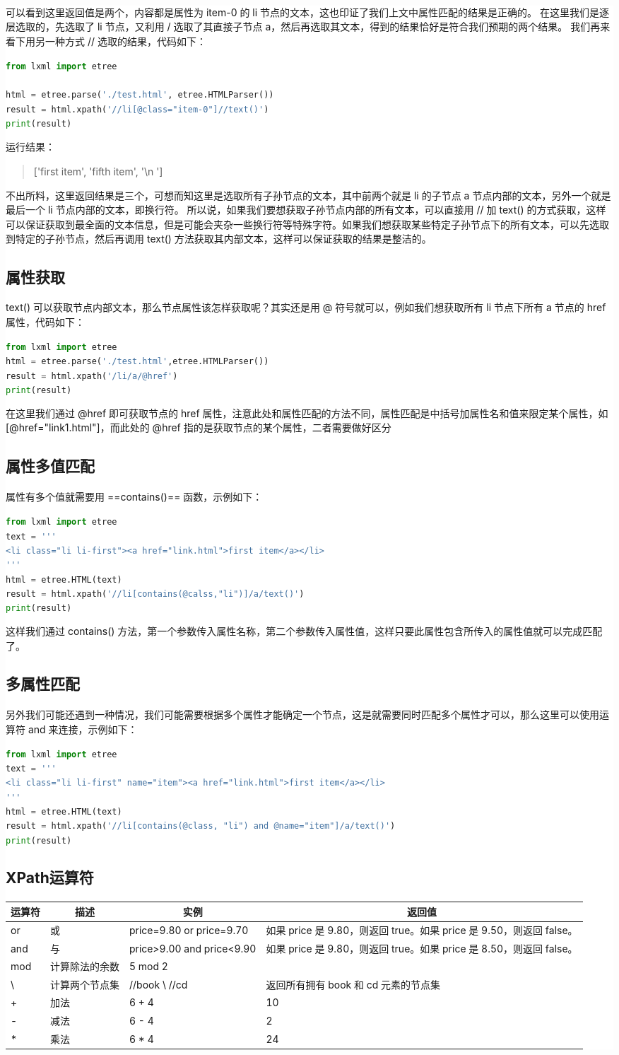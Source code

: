 可以看到这里返回值是两个，内容都是属性为 item-0 的 li 节点的文本，这也印证了我们上文中属性匹配的结果是正确的。
在这里我们是逐层选取的，先选取了 li 节点，又利用 / 选取了其直接子节点 a，然后再选取其文本，得到的结果恰好是符合我们预期的两个结果。
我们再来看下用另一种方式 // 选取的结果，代码如下：
```python
from lxml import etree

html = etree.parse('./test.html', etree.HTMLParser())
result = html.xpath('//li[@class="item-0"]//text()')
print(result)
```

运行结果：
>['first item', 'fifth item', '\n     ']

不出所料，这里返回结果是三个，可想而知这里是选取所有子孙节点的文本，其中前两个就是 li 的子节点 a 节点内部的文本，另外一个就是最后一个 li 节点内部的文本，即换行符。
所以说，如果我们要想获取子孙节点内部的所有文本，可以直接用 // 加 text() 的方式获取，这样可以保证获取到最全面的文本信息，但是可能会夹杂一些换行符等特殊字符。如果我们想获取某些特定子孙节点下的所有文本，可以先选取到特定的子孙节点，然后再调用 text() 方法获取其内部文本，这样可以保证获取的结果是整洁的。

## 属性获取 
text() 可以获取节点内部文本，那么节点属性该怎样获取呢？其实还是用 @ 符号就可以，例如我们想获取所有 li 节点下所有 a 节点的 href 属性，代码如下：
```python
from lxml import etree
html = etree.parse('./test.html',etree.HTMLParser())
result = html.xpath('/li/a/@href')
print(result)
```
在这里我们通过 @href 即可获取节点的 href 属性，注意此处和属性匹配的方法不同，属性匹配是中括号加属性名和值来限定某个属性，如 [@href="link1.html"]，而此处的 @href 指的是获取节点的某个属性，二者需要做好区分

## 属性多值匹配
属性有多个值就需要用 ==contains()== 函数，示例如下：
```python
from lxml import etree
text = '''
<li class="li li-first"><a href="link.html">first item</a></li>
'''
html = etree.HTML(text)
result = html.xpath('//li[contains(@calss,"li")]/a/text()')
print(result)
```
这样我们通过 contains() 方法，第一个参数传入属性名称，第二个参数传入属性值，这样只要此属性包含所传入的属性值就可以完成匹配了。

## 多属性匹配 
另外我们可能还遇到一种情况，我们可能需要根据多个属性才能确定一个节点，这是就需要同时匹配多个属性才可以，那么这里可以使用运算符 and 来连接，示例如下：
```python
from lxml import etree
text = '''
<li class="li li-first" name="item"><a href="link.html">first item</a></li>
'''
html = etree.HTML(text)
result = html.xpath('//li[contains(@class, "li") and @name="item"]/a/text()')
print(result)
```
## XPath运算符 
运算符 | 描述 | 实例 | 返回值
----- | -----|------|------
or | 或	| price=9.80 or price=9.70 | 如果 price 是 9.80，则返回 true。如果 price 是 9.50，则返回 false。
and | 与 | price>9.00 and price<9.90 | 如果 price 是 9.80，则返回 true。如果 price 是 8.50，则返回 false。
mod | 计算除法的余数 | 5 mod 2 | 
\ | 计算两个节点集 | //book \  //cd | 返回所有拥有 book 和 cd 元素的节点集
+ | 加法 | 6 + 4 | 10
- | 减法 | 6 - 4 | 2
* | 乘法 | 6 * 4 | 24